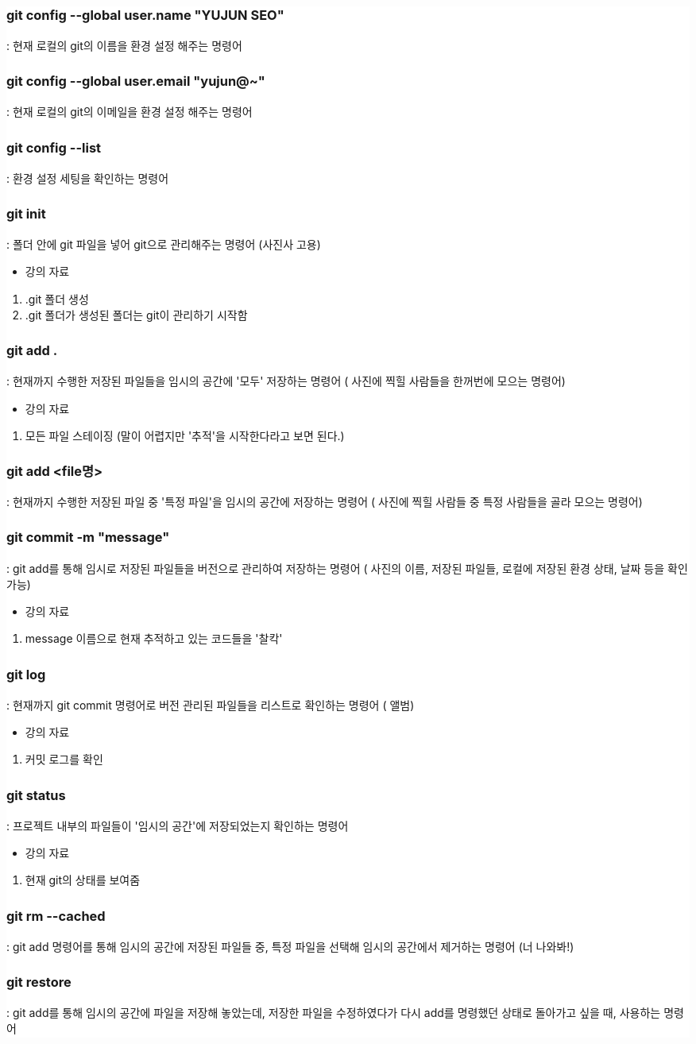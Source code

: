 ### git config --global user.name "YUJUN SEO"
: 현재 로컬의 git의 이름을 환경 설정 해주는 명령어

### git config --global user.email "yujun@~"
: 현재 로컬의 git의 이메일을 환경 설정 해주는 명령어

### git config --list
: 환경 설정 세팅을 확인하는 명령어

### git init
: 폴더 안에 git 파일을 넣어 git으로 관리해주는 명령어
(사진사 고용)
* 강의 자료
1) .git 폴더 생성
2) .git 폴더가 생성된 폴더는 git이 관리하기 시작함

### git add .
: 현재까지 수행한 저장된 파일들을 임시의 공간에 '모두' 저장하는 명령어
( 사진에 찍힐 사람들을 한꺼번에 모으는 명령어)
* 강의 자료
1) 모든 파일 스테이징 (말이 어렵지만 '추적'을 시작한다라고 보면 된다.)

### git add <file명>
: 현재까지 수행한 저장된 파일 중 '특정 파일'을 임시의 공간에 저장하는 명령어
( 사진에 찍힐 사람들 중 특정 사람들을 골라 모으는 명령어)

### git commit -m "message"
: git add를 통해 임시로 저장된 파일들을 버전으로 관리하여 저장하는 명령어
( 사진의 이름, 저장된 파일들, 로컬에 저장된 환경 상태, 날짜 등을 확인 가능)
* 강의 자료
1) message 이름으로 현재 추적하고 있는 코드들을 '찰칵'

### git log
: 현재까지 git commit 명령어로 버전 관리된 파일들을 리스트로 확인하는 명령어
( 앨범)
* 강의 자료
1) 커밋 로그를 확인

### git status
: 프로젝트 내부의 파일들이 '임시의 공간'에 저장되었는지 확인하는 명령어
* 강의 자료
1) 현재 git의 상태를 보여줌

### git rm --cached <file>
: git add 명령어를 통해 임시의 공간에 저장된 파일들 중, 
특정 파일을 선택해 임시의 공간에서 제거하는 명령어
(너 나와봐!)

### git restore
: git add를 통해 임시의 공간에 파일을 저장해 놓았는데,
저장한 파일을 수정하였다가 다시 add를 명령했던 상태로 돌아가고 싶을 때, 사용하는 명령어
